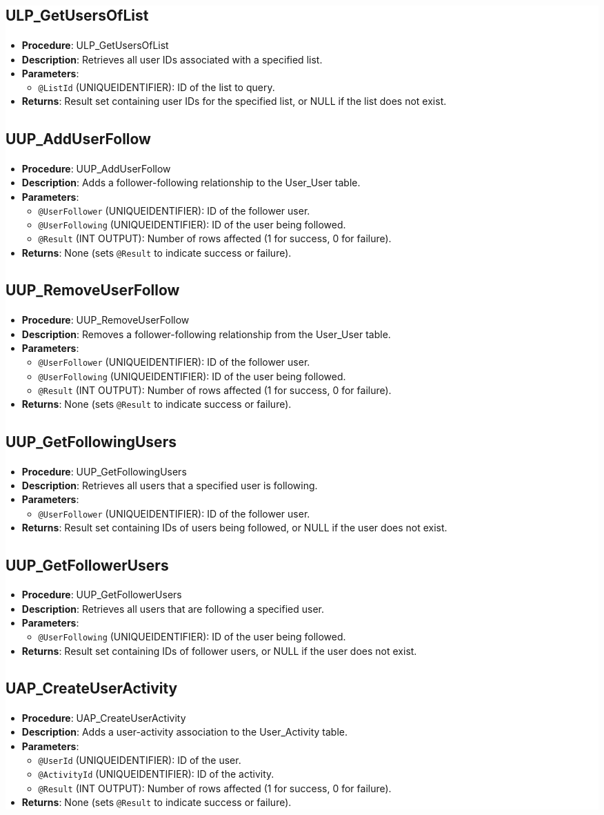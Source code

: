 ## ULP_GetUsersOfList
- **Procedure**: ULP_GetUsersOfList
- **Description**: Retrieves all user IDs associated with a specified list.
- **Parameters**:
  - `@ListId` (UNIQUEIDENTIFIER): ID of the list to query.
- **Returns**: Result set containing user IDs for the specified list, or NULL if the list does not exist.

## UUP_AddUserFollow
- **Procedure**: UUP_AddUserFollow
- **Description**: Adds a follower-following relationship to the User_User table.
- **Parameters**:
  - `@UserFollower` (UNIQUEIDENTIFIER): ID of the follower user.
  - `@UserFollowing` (UNIQUEIDENTIFIER): ID of the user being followed.
  - `@Result` (INT OUTPUT): Number of rows affected (1 for success, 0 for failure).
- **Returns**: None (sets `@Result` to indicate success or failure).

## UUP_RemoveUserFollow
- **Procedure**: UUP_RemoveUserFollow
- **Description**: Removes a follower-following relationship from the User_User table.
- **Parameters**:
  - `@UserFollower` (UNIQUEIDENTIFIER): ID of the follower user.
  - `@UserFollowing` (UNIQUEIDENTIFIER): ID of the user being followed.
  - `@Result` (INT OUTPUT): Number of rows affected (1 for success, 0 for failure).
- **Returns**: None (sets `@Result` to indicate success or failure).

## UUP_GetFollowingUsers
- **Procedure**: UUP_GetFollowingUsers
- **Description**: Retrieves all users that a specified user is following.
- **Parameters**:
  - `@UserFollower` (UNIQUEIDENTIFIER): ID of the follower user.
- **Returns**: Result set containing IDs of users being followed, or NULL if the user does not exist.

## UUP_GetFollowerUsers
- **Procedure**: UUP_GetFollowerUsers
- **Description**: Retrieves all users that are following a specified user.
- **Parameters**:
  - `@UserFollowing` (UNIQUEIDENTIFIER): ID of the user being followed.
- **Returns**: Result set containing IDs of follower users, or NULL if the user does not exist.

## UAP_CreateUserActivity
- **Procedure**: UAP_CreateUserActivity
- **Description**: Adds a user-activity association to the User_Activity table.
- **Parameters**:
  - `@UserId` (UNIQUEIDENTIFIER): ID of the user.
  - `@ActivityId` (UNIQUEIDENTIFIER): ID of the activity.
  - `@Result` (INT OUTPUT): Number of rows affected (1 for success, 0 for failure).
- **Returns**: None (sets `@Result` to indicate success or failure).
